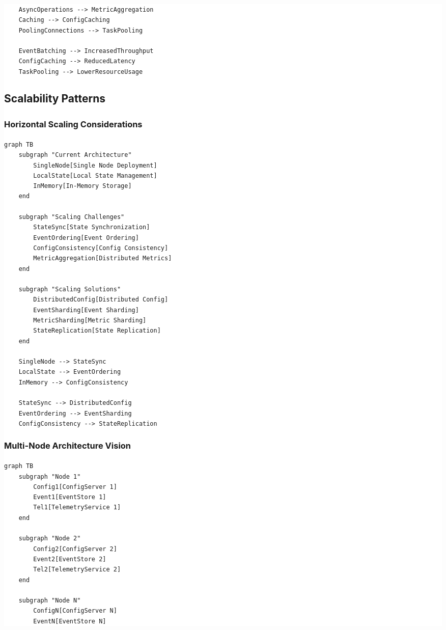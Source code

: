 ```mermaid
    AsyncOperations --> MetricAggregation
    Caching --> ConfigCaching
    PoolingConnections --> TaskPooling
    
    EventBatching --> IncreasedThroughput
    ConfigCaching --> ReducedLatency
    TaskPooling --> LowerResourceUsage
```

## Scalability Patterns

### Horizontal Scaling Considerations

```mermaid
graph TB
    subgraph "Current Architecture"
        SingleNode[Single Node Deployment]
        LocalState[Local State Management]
        InMemory[In-Memory Storage]
    end
    
    subgraph "Scaling Challenges"
        StateSync[State Synchronization]
        EventOrdering[Event Ordering]
        ConfigConsistency[Config Consistency]
        MetricAggregation[Distributed Metrics]
    end
    
    subgraph "Scaling Solutions"
        DistributedConfig[Distributed Config]
        EventSharding[Event Sharding]
        MetricSharding[Metric Sharding]
        StateReplication[State Replication]
    end
    
    SingleNode --> StateSync
    LocalState --> EventOrdering
    InMemory --> ConfigConsistency
    
    StateSync --> DistributedConfig
    EventOrdering --> EventSharding
    ConfigConsistency --> StateReplication
```

### Multi-Node Architecture Vision

```mermaid
graph TB
    subgraph "Node 1"
        Config1[ConfigServer 1]
        Event1[EventStore 1]
        Tel1[TelemetryService 1]
    end
    
    subgraph "Node 2"
        Config2[ConfigServer 2]
        Event2[EventStore 2]
        Tel2[TelemetryService 2]
    end
    
    subgraph "Node N"
        ConfigN[ConfigServer N]
        EventN[EventStore N]
```